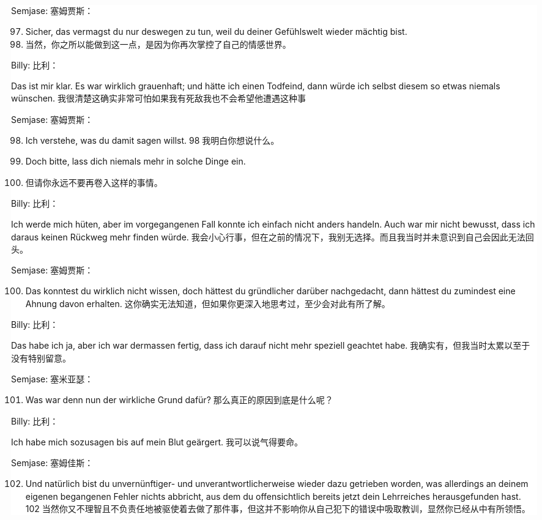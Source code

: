 Semjase:
塞姆贾斯：

97. Sicher, das vermagst du nur deswegen zu tun, weil du deiner Gefühlswelt wieder mächtig bist.
97. 当然，你之所以能做到这一点，是因为你再次掌控了自己的情感世界。

Billy:
比利：

Das ist mir klar. Es war wirklich grauenhaft; und hätte ich einen Todfeind, dann würde ich selbst diesem so etwas niemals wünschen.
我很清楚这确实非常可怕如果我有死敌我也不会希望他遭遇这种事

Semjase:
塞姆贾斯：

98. Ich verstehe, was du damit sagen willst.
98 我明白你想说什么。

99. Doch bitte, lass dich niemals mehr in solche Dinge ein.
99. 但请你永远不要再卷入这样的事情。

Billy:
比利：

Ich werde mich hüten, aber im vorgegangenen Fall konnte ich einfach nicht anders handeln. Auch war mir nicht bewusst, dass ich daraus keinen Rückweg mehr finden würde.
我会小心行事，但在之前的情况下，我别无选择。而且我当时并未意识到自己会因此无法回头。

Semjase:
塞姆贾斯：

100. Das konntest du wirklich nicht wissen, doch hättest du gründlicher darüber nachgedacht, dann hättest du zumindest eine Ahnung davon erhalten.
这你确实无法知道，但如果你更深入地思考过，至少会对此有所了解。

Billy:
比利：

Das habe ich ja, aber ich war dermassen fertig, dass ich darauf nicht mehr speziell geachtet habe.
我确实有，但我当时太累以至于没有特别留意。

Semjase:
塞米亚瑟：

101. Was war denn nun der wirkliche Grund dafür?
那么真正的原因到底是什么呢？

Billy:
比利：

Ich habe mich sozusagen bis auf mein Blut geärgert.
我可以说气得要命。

Semjase:
塞姆佳斯：

102. Und natürlich bist du unvernünftiger- und unverantwortlicherweise wieder dazu getrieben worden, was allerdings an deinem eigenen begangenen Fehler nichts abbricht, aus dem du offensichtlich bereits jetzt dein Lehrreiches herausgefunden hast.
102 当然你又不理智且不负责任地被驱使着去做了那件事，但这并不影响你从自己犯下的错误中吸取教训，显然你已经从中有所领悟。
